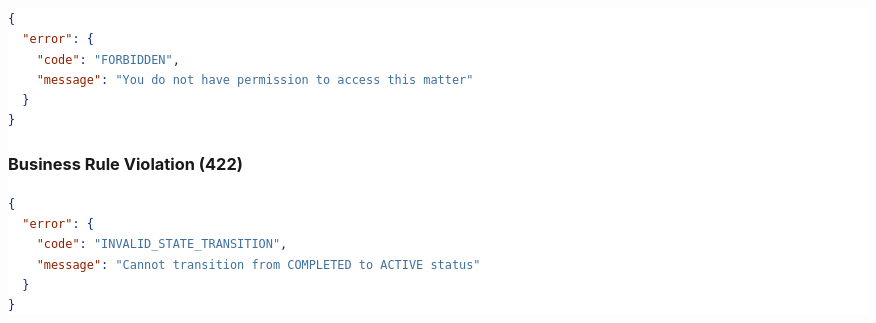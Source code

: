 ```json
{
  "error": {
    "code": "FORBIDDEN",
    "message": "You do not have permission to access this matter"
  }
}
```

### Business Rule Violation (422)

```json
{
  "error": {
    "code": "INVALID_STATE_TRANSITION",
    "message": "Cannot transition from COMPLETED to ACTIVE status"
  }
}
```